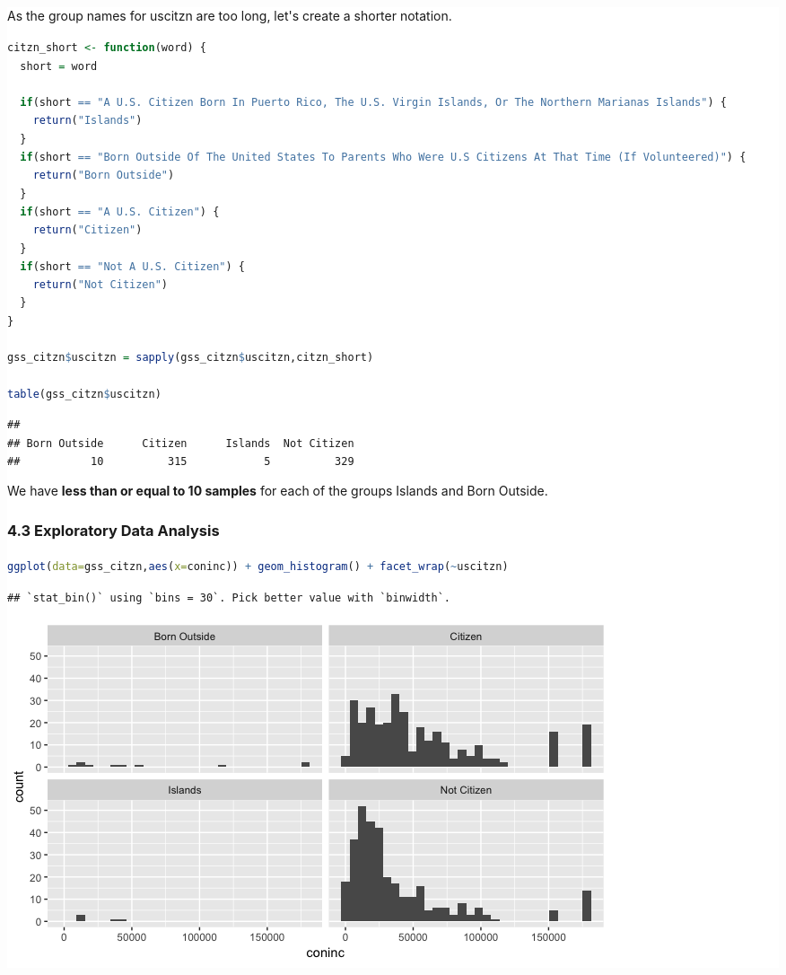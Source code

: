 As the group names for uscitzn are too long, let's create a shorter notation.

``` r
citzn_short <- function(word) {
  short = word

  if(short == "A U.S. Citizen Born In Puerto Rico, The U.S. Virgin Islands, Or The Northern Marianas Islands") {
    return("Islands")
  }
  if(short == "Born Outside Of The United States To Parents Who Were U.S Citizens At That Time (If Volunteered)") {
    return("Born Outside")
  }
  if(short == "A U.S. Citizen") {
    return("Citizen")
  }
  if(short == "Not A U.S. Citizen") {
    return("Not Citizen")
  }
}

gss_citzn$uscitzn = sapply(gss_citzn$uscitzn,citzn_short)

table(gss_citzn$uscitzn)
```

    ##
    ## Born Outside      Citizen      Islands  Not Citizen
    ##           10          315            5          329

We have **less than or equal to 10 samples** for each of the groups Islands and Born Outside.

### 4.3 Exploratory Data Analysis

``` r
ggplot(data=gss_citzn,aes(x=coninc)) + geom_histogram() + facet_wrap(~uscitzn)
```

    ## `stat_bin()` using `bins = 30`. Pick better value with `binwidth`.

![citizen-hist](/images/inferential_statistics_gss/citizen_hist.png)
